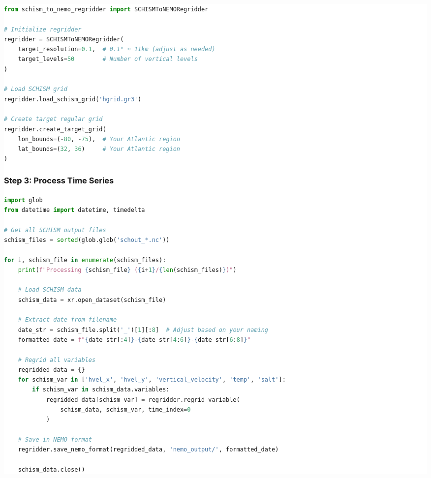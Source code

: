 ```python
from schism_to_nemo_regridder import SCHISMToNEMORegridder

# Initialize regridder
regridder = SCHISMToNEMORegridder(
    target_resolution=0.1,  # 0.1° ≈ 11km (adjust as needed)
    target_levels=50        # Number of vertical levels
)

# Load SCHISM grid
regridder.load_schism_grid('hgrid.gr3')

# Create target regular grid
regridder.create_target_grid(
    lon_bounds=(-80, -75),  # Your Atlantic region
    lat_bounds=(32, 36)     # Your Atlantic region
)
```

### **Step 3: Process Time Series**

```python
import glob
from datetime import datetime, timedelta

# Get all SCHISM output files
schism_files = sorted(glob.glob('schout_*.nc'))

for i, schism_file in enumerate(schism_files):
    print(f"Processing {schism_file} ({i+1}/{len(schism_files)})")
    
    # Load SCHISM data
    schism_data = xr.open_dataset(schism_file)
    
    # Extract date from filename
    date_str = schism_file.split('_')[1][:8]  # Adjust based on your naming
    formatted_date = f"{date_str[:4]}-{date_str[4:6]}-{date_str[6:8]}"
    
    # Regrid all variables
    regridded_data = {}
    for schism_var in ['hvel_x', 'hvel_y', 'vertical_velocity', 'temp', 'salt']:
        if schism_var in schism_data.variables:
            regridded_data[schism_var] = regridder.regrid_variable(
                schism_data, schism_var, time_index=0
            )
    
    # Save in NEMO format
    regridder.save_nemo_format(regridded_data, 'nemo_output/', formatted_date)
    
    schism_data.close()
```
